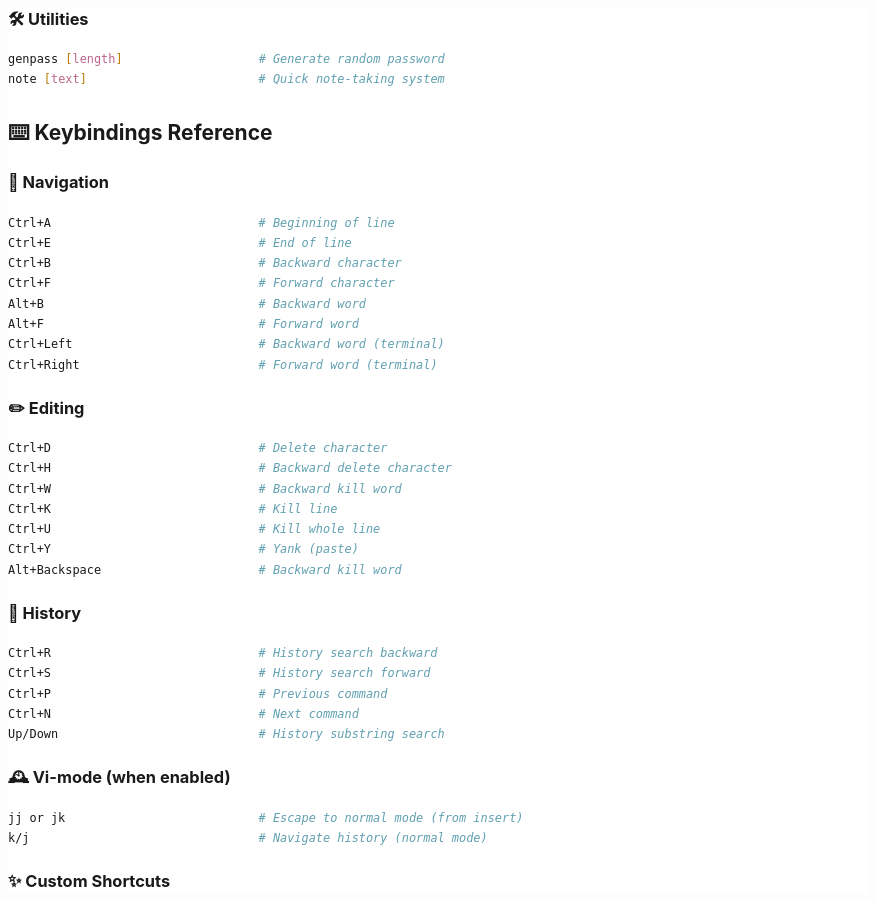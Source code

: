 ### 🛠️ Utilities

```bash
genpass [length]                   # Generate random password
note [text]                        # Quick note-taking system
```

## ⌨️ Keybindings Reference

### 🧭 Navigation

```bash
Ctrl+A                             # Beginning of line
Ctrl+E                             # End of line
Ctrl+B                             # Backward character
Ctrl+F                             # Forward character
Alt+B                              # Backward word
Alt+F                              # Forward word
Ctrl+Left                          # Backward word (terminal)
Ctrl+Right                         # Forward word (terminal)
```

### ✏️ Editing

```bash
Ctrl+D                             # Delete character
Ctrl+H                             # Backward delete character
Ctrl+W                             # Backward kill word
Ctrl+K                             # Kill line
Ctrl+U                             # Kill whole line
Ctrl+Y                             # Yank (paste)
Alt+Backspace                      # Backward kill word
```

### 📅 History

```bash
Ctrl+R                             # History search backward
Ctrl+S                             # History search forward
Ctrl+P                             # Previous command
Ctrl+N                             # Next command
Up/Down                            # History substring search
```

### 🕰️ Vi-mode (when enabled)

```bash
jj or jk                           # Escape to normal mode (from insert)
k/j                                # Navigate history (normal mode)
```

### ✨ Custom Shortcuts
